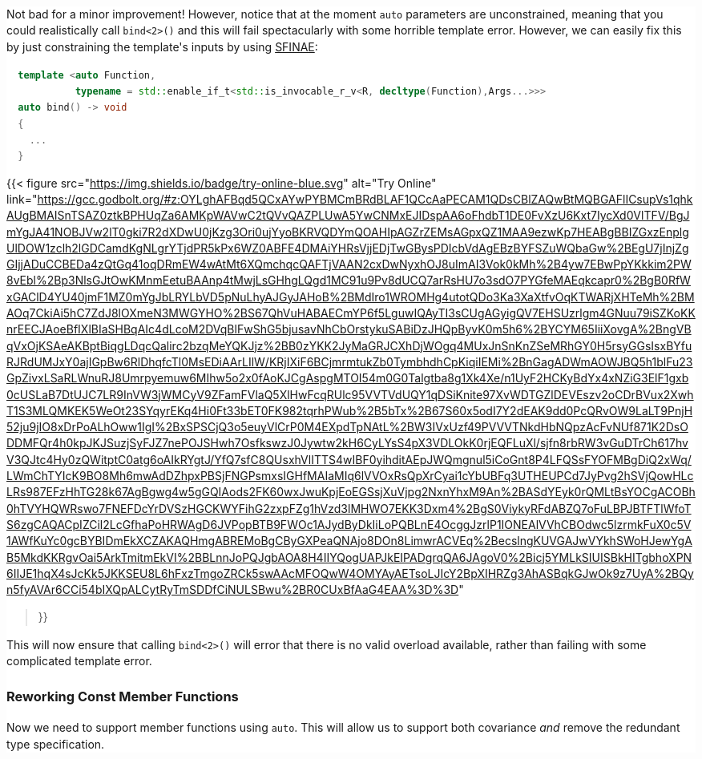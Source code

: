 Not bad for a minor improvement! However, notice that at the moment `auto`
parameters are unconstrained, meaning that you could realistically call
`bind<2>()` and this will fail spectacularly with some horrible template error.
However, we can easily fix this by just constraining the template's inputs by
using [SFINAE](https://en.cppreference.com/w/cpp/language/sfinae):

```cpp
  template <auto Function,
            typename = std::enable_if_t<std::is_invocable_r_v<R, decltype(Function),Args...>>>
  auto bind() -> void
  {
    ...
  }
```

{{< figure
  src="https://img.shields.io/badge/try-online-blue.svg"
  alt="Try Online"
  link="https://gcc.godbolt.org/#z:OYLghAFBqd5QCxAYwPYBMCmBRdBLAF1QCcAaPECAM1QDsCBlZAQwBtMQBGAFlICsupVs1qhkAUgBMAISnTSAZ0ztkBPHUqZa6AMKpWAVwC2tQVvQAZPLUwA5YwCNMxEJIDspAA6oFhdbT1DE0FvXzU6Kxt7IycXd0VlTFV/BgJmYgJA41NOBJVw2lT0gki7R2dXDwU0jKzg3Ori0ujYyoBKRVQDYmQOAHIpAGZrZEMsAGpxQZ1MAA9ezwKp7HEABgBBIZGxzEnplgUlDOW1zclh2lGDCamdKgNLgrYTjdPR5kPx6WZ0ABFE4DMAiYHRsVjjEDjTwGBysPDIcbVdAgEBzBYFSZuWQbaGw%2BEgU7jInjZgGIjjADuCCBEDa4zQtGq41oqDRmEW4wAtMt6XQmchqcQAFTjVAAN2cxDwNyxhOJ8uImAI3Vok0kMh%2B4yw7EBwPpYKkkim2PW8vEbl%2Bp3NlsGJtOwKMnmEetuBAAnp4tMwjLsGHhgLQgd1MC91u9Pv8dUCQ7arRsHU7o3sdO7PYGfeMAEqkcapr0%2BgB0RfWxGAClD4YU40jmF1MZ0mYgJbLRYLbVD5pNuLhyAJGyJAHoB%2BMdIro1WROMHg4utotQDo3Ka3XaXtfvOqKTWARjXHTeMh%2BMAOq7CkiAi5hC7ZdJ8lOXmeN3MWGYHO%2BS67QhVuHABAECmYP6f5LguwIQAyTI3sCUgAGyigQV7EHSUzrlgm4GNuu79iSZKoKKnrEECJAoeBfIXlBIaSHBqAIc4dLcoM2DVqBlFwShG5bjusavNhCbOrstykuSABiDzJHQpByvK0m5h6%2BYCYM65IiiXovgA%2BngVBqVxOjKSAeAKBptBiqgLDqcQalirc2bzqMeYQKJjz%2BB0zYKK2JyMaGRJCXhDjWOgq4MUxJnSnKnZSeMRhGY0H5rsyGGsIsxBYfuRJRdUMJxY0ajIGpBw6RlDhqfcTl0MsEDiAArLIlW/KRjIXiF6BCjmrmtukZb0TymbhdhCpKiqiIEMi%2BnGagADWmAOWJBQ5h1blFu23GpZivxLSaRLWnuRJ8Umrpyemuw6MIhw5o2x0fAoKJCgAspgMTOI54m0G0Talgtba8g1Xk4Xe/n1UyF2HCKyBdYx4xNZiG3ElF1gxb0cUSLaB7DtUJC7LR9InVW3jWMCyV9ZFamFVlaQ5XlHwFcqRUlc95VVTVdUQY1qDSiKnite97XvWDTGZlDEVEszv2oCDrBVux2XwhT1S3MLQMKEK5WeOt23SYqyrEKq4Hi0Ft33bET0FK982tqrhPWub%2B5bTx%2B67S60x5odI7Y2dEAK9dd0PcQRvOW9LaLT9PnjH52ju9jIO8xDrPoALhOww1IgI%2BxSPSCjQ3o5euyVlCrP0M4EXpdTpNAtL%2BW3IVxUzf49PVVVTNkdHbNQpzAcFvNUf871K2DsODDMFQr4h0kpJKJSuzjSyFJZ7nePOJSHwh7OsfkswzJ0Jywtw2kH6CyLYsS4pX3VDLOkK0rjEQFLuXl/sjfn8rbRW3vGuDTrCh617hvV3QJtc4Hy0zQWitptC0atg6oAIkRYgtJ/YfQ7sfC8QUsxhVlITTS4wIBF0yihditAEpJWQmgnul5iCoGnt8P4LFQSsFYOFMBgDiQ2xWq/LWmChTYIcK9BO8Mh6mwAdDZhpxPBSjFNGPsmxsIGHfMAIaMIq6lVVOxRsQpXrCyai1cYbUBFq3UTHEUPCd7JyPvg2hSVjQowHLcLRs987EFzHhTG28k67AgBgwg4w5gGQIAods2FK60wxJwuKpjEoEGSsjXuVjpg2NxnYhxM9An%2BASdYEyk0rQMLtBsYOCgACOBh0hTVYHQWRswo7FNEFDcYrDVSzHGCKWYFihG2zxpFZg1hVzd3lMHWO7EKK3Dxm4%2BgS0ViykyRFdABZQ7oFuLBPJBTFTlWfoTS6zgCAQACpIZCil2LcGfhaPoHRWAgD6JVPopBTB9FWOc1AJydByDkIiLoPQBLnE4OcggJzrlP1IONEAlVVhCBOdwc5lzrmkFuX0c5V1AWfKuYc0gcBYBIDmEkXCZAKAQHmgABREMoBgCByGXPeaQNAjo8DOn8LimwrACVEq%2BecslngKUVGAJwVYkhSWoHJewYgAB5MkdKKRgvOai5ArkTmitmEkVI%2BBLnnJoPQJgbAOA8H4IIYQogUAPJkEIPADgrqQA6JAgoV0%2Bicj5YMLkSIUISBkHITgbhoXPN6IIJE1hqX4sJcKk5JKKSEU8L6hFxzTmgoZRCk5swAAcMFOQwW4OMYAyAETsoLJIcY2BpXIHRZg3AhASBqkGJwOk9z7UyA%2BQyn5fyAVAr6CCi54bIXQpALCytRyTmSDDfCiNULSBwu%2BR0CUxBfAaG4EAA%3D%3D"
>}}

This will now ensure that calling `bind<2>()` will error that there is no
valid overload available, rather than failing with some complicated template
error.

### Reworking Const Member Functions

Now we need to support member functions using `auto`. This will allow us to
support both covariance _and_ remove the redundant type specification.
